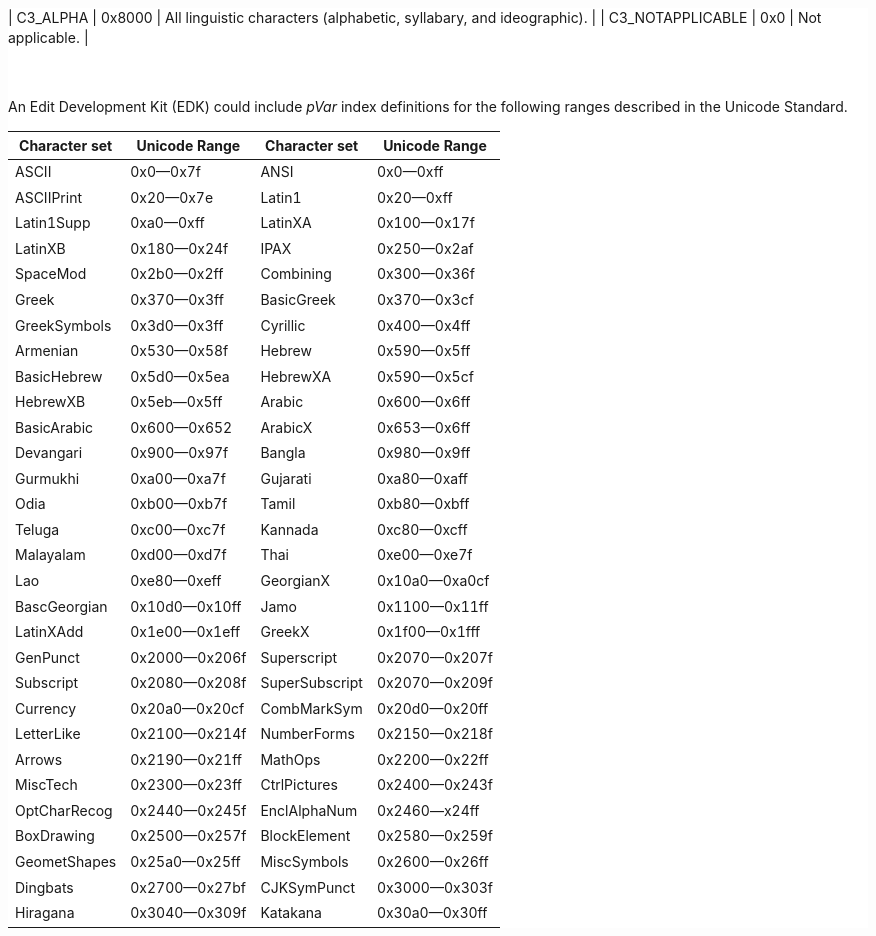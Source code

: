 | C3\_ALPHA         | 0x8000 | All linguistic characters (alphabetic, syllabary, and ideographic). |
| C3\_NOTAPPLICABLE | 0x0    | Not applicable.                                                     |



 

An Edit Development Kit (EDK) could include *pVar* index definitions for the following ranges described in the Unicode Standard.



| Character set         | Unicode Range | Character set             | Unicode Range |
|-----------------------|---------------|---------------------------|---------------|
| ASCII                 | 0x0—0x7f      | ANSI                      | 0x0—0xff      |
| ASCIIPrint            | 0x20—0x7e     | Latin1                    | 0x20—0xff     |
| Latin1Supp            | 0xa0—0xff     | LatinXA                   | 0x100—0x17f   |
| LatinXB               | 0x180—0x24f   | IPAX                      | 0x250—0x2af   |
| SpaceMod              | 0x2b0—0x2ff   | Combining                 | 0x300—0x36f   |
| Greek                 | 0x370—0x3ff   | BasicGreek                | 0x370—0x3cf   |
| GreekSymbols          | 0x3d0—0x3ff   | Cyrillic                  | 0x400—0x4ff   |
| Armenian              | 0x530—0x58f   | Hebrew                    | 0x590—0x5ff   |
| BasicHebrew           | 0x5d0—0x5ea   | HebrewXA                  | 0x590—0x5cf   |
| HebrewXB              | 0x5eb—0x5ff   | Arabic                    | 0x600—0x6ff   |
| BasicArabic           | 0x600—0x652   | ArabicX                   | 0x653—0x6ff   |
| Devangari             | 0x900—0x97f   | Bangla                    | 0x980—0x9ff   |
| Gurmukhi              | 0xa00—0xa7f   | Gujarati                  | 0xa80—0xaff   |
| Odia                  | 0xb00—0xb7f   | Tamil                     | 0xb80—0xbff   |
| Teluga                | 0xc00—0xc7f   | Kannada                   | 0xc80—0xcff   |
| Malayalam             | 0xd00—0xd7f   | Thai                      | 0xe00—0xe7f   |
| Lao                   | 0xe80—0xeff   | GeorgianX                 | 0x10a0—0xa0cf |
| BascGeorgian          | 0x10d0—0x10ff | Jamo                      | 0x1100—0x11ff |
| LatinXAdd             | 0x1e00—0x1eff | GreekX                    | 0x1f00—0x1fff |
| GenPunct              | 0x2000—0x206f | Superscript               | 0x2070—0x207f |
| Subscript             | 0x2080—0x208f | SuperSubscript            | 0x2070—0x209f |
| Currency              | 0x20a0—0x20cf | CombMarkSym               | 0x20d0—0x20ff |
| LetterLike            | 0x2100—0x214f | NumberForms               | 0x2150—0x218f |
| Arrows                | 0x2190—0x21ff | MathOps                   | 0x2200—0x22ff |
| MiscTech              | 0x2300—0x23ff | CtrlPictures              | 0x2400—0x243f |
| OptCharRecog          | 0x2440—0x245f | EnclAlphaNum              | 0x2460—x24ff  |
| BoxDrawing            | 0x2500—0x257f | BlockElement              | 0x2580—0x259f |
| GeometShapes          | 0x25a0—0x25ff | MiscSymbols               | 0x2600—0x26ff |
| Dingbats              | 0x2700—0x27bf | CJKSymPunct               | 0x3000—0x303f |
| Hiragana              | 0x3040—0x309f | Katakana                  | 0x30a0—0x30ff |